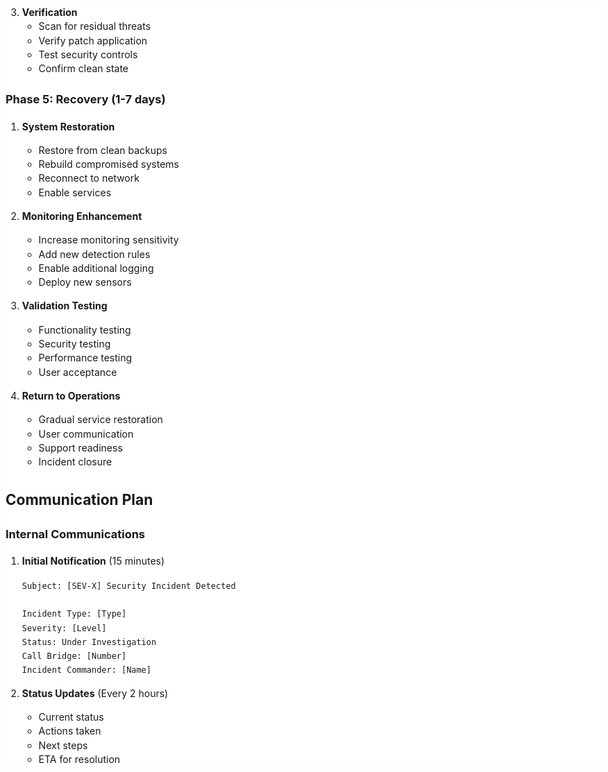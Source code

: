 3. **Verification**
   - Scan for residual threats
   - Verify patch application
   - Test security controls
   - Confirm clean state

### Phase 5: Recovery (1-7 days)

1. **System Restoration**
   - Restore from clean backups
   - Rebuild compromised systems
   - Reconnect to network
   - Enable services

2. **Monitoring Enhancement**
   - Increase monitoring sensitivity
   - Add new detection rules
   - Enable additional logging
   - Deploy new sensors

3. **Validation Testing**
   - Functionality testing
   - Security testing
   - Performance testing
   - User acceptance

4. **Return to Operations**
   - Gradual service restoration
   - User communication
   - Support readiness
   - Incident closure

## Communication Plan

### Internal Communications

1. **Initial Notification** (15 minutes)
   ```
   Subject: [SEV-X] Security Incident Detected
   
   Incident Type: [Type]
   Severity: [Level]
   Status: Under Investigation
   Call Bridge: [Number]
   Incident Commander: [Name]
   ```

2. **Status Updates** (Every 2 hours)
   - Current status
   - Actions taken
   - Next steps
   - ETA for resolution
